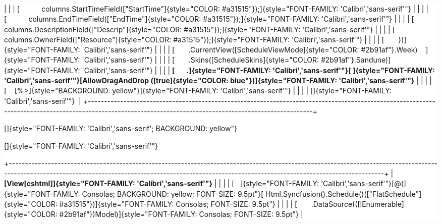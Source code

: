 |                                                                                                                                                                                                          |
| [           columns.StartTimeField([\"StartTime\"]{style="COLOR: #a31515"});]{style="FONT-FAMILY: 'Calibri','sans-serif'"}                                                                               |
|                                                                                                                                                                                                          |
| [           columns.EndTimeField([\"EndTime\"]{style="COLOR: #a31515"});]{style="FONT-FAMILY: 'Calibri','sans-serif'"}                                                                                   |
|                                                                                                                                                                                                          |
| [           columns.DescriptionField([\"Descrip\"]{style="COLOR: #a31515"});]{style="FONT-FAMILY: 'Calibri','sans-serif'"}                                                                               |
|                                                                                                                                                                                                          |
| [           columns.OwnerField([\"Resource\"]{style="COLOR: #a31515"});]{style="FONT-FAMILY: 'Calibri','sans-serif'"}                                                                                    |
|                                                                                                                                                                                                          |
| [       })]{style="FONT-FAMILY: 'Calibri','sans-serif'"}                                                                                                                                                 |
|                                                                                                                                                                                                          |
| [       .CurrentView([ScheduleViewMode]{style="COLOR: #2b91af"}.Week)    ]{style="FONT-FAMILY: 'Calibri','sans-serif'"}                                                                                  |
|                                                                                                                                                                                                          |
| [       .Skins([ScheduleSkins]{style="COLOR: #2b91af"}.Sandune)]{style="FONT-FAMILY: 'Calibri','sans-serif'"}                                                                                            |
|                                                                                                                                                                                                          |
| **[       .]{style="FONT-FAMILY: 'Calibri','sans-serif'"}[ ]{style="FONT-FAMILY: 'Calibri','sans-serif'"}[AllowDragAndDrop ([true]{style="COLOR: blue"})]{style="FONT-FAMILY: 'Calibri','sans-serif'"}** |
|                                                                                                                                                                                                          |
| [    [%\>]{style="BACKGROUND: yellow"}]{style="FONT-FAMILY: 'Calibri','sans-serif'"}                                                                                                                     |
|                                                                                                                                                                                                          |
| []{style="FONT-FAMILY: 'Calibri','sans-serif'"}                                                                                                                                                          |
+----------------------------------------------------------------------------------------------------------------------------------------------------------------------------------------------------------+

[]{style="FONT-FAMILY: 'Calibri','sans-serif'; BACKGROUND: yellow"} 

[]{style="FONT-FAMILY: 'Calibri','sans-serif'"} 

+---------------------------------------------------------------------------------------------------------------------------------------------------------------------------------------------------------------------------------------------------------+
| **[View\[cshtml\]]{style="FONT-FAMILY: 'Calibri','sans-serif'"}**                                                                                                                                                                                       |
|                                                                                                                                                                                                                                                         |
| [   ]{style="FONT-FAMILY: 'Calibri','sans-serif'"}[@(]{style="FONT-FAMILY: Consolas; BACKGROUND: yellow; FONT-SIZE: 9.5pt"}[ Html.Syncfusion().Schedule()([\"FlatSchedule\"]{style="COLOR: #a31515"})]{style="FONT-FAMILY: Consolas; FONT-SIZE: 9.5pt"} |
|                                                                                                                                                                                                                                                         |
| [       .DataSource(([IEnumerable]{style="COLOR: #2b91af"})Model)]{style="FONT-FAMILY: Consolas; FONT-SIZE: 9.5pt"}                                                                                                                                     |